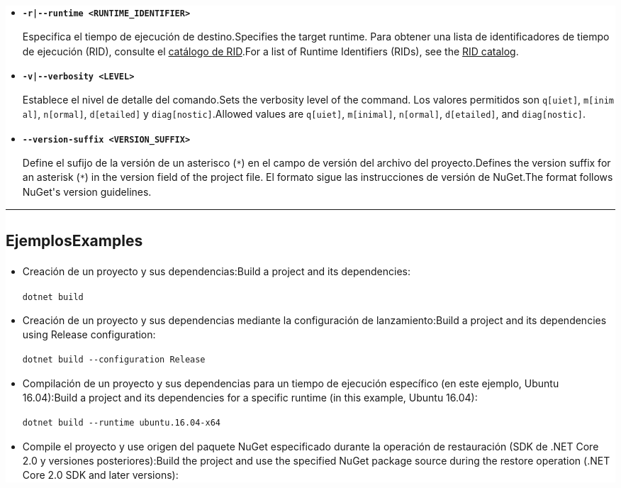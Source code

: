 * **`-r|--runtime <RUNTIME_IDENTIFIER>`**

  <span data-ttu-id="14ffc-172">Especifica el tiempo de ejecución de destino.</span><span class="sxs-lookup"><span data-stu-id="14ffc-172">Specifies the target runtime.</span></span> <span data-ttu-id="14ffc-173">Para obtener una lista de identificadores de tiempo de ejecución (RID), consulte el [catálogo de RID](../rid-catalog.md).</span><span class="sxs-lookup"><span data-stu-id="14ffc-173">For a list of Runtime Identifiers (RIDs), see the [RID catalog](../rid-catalog.md).</span></span>

* **`-v|--verbosity <LEVEL>`**

  <span data-ttu-id="14ffc-174">Establece el nivel de detalle del comando.</span><span class="sxs-lookup"><span data-stu-id="14ffc-174">Sets the verbosity level of the command.</span></span> <span data-ttu-id="14ffc-175">Los valores permitidos son `q[uiet]`, `m[inimal]`, `n[ormal]`, `d[etailed]` y `diag[nostic]`.</span><span class="sxs-lookup"><span data-stu-id="14ffc-175">Allowed values are `q[uiet]`, `m[inimal]`, `n[ormal]`, `d[etailed]`, and `diag[nostic]`.</span></span>

* **`--version-suffix <VERSION_SUFFIX>`**

  <span data-ttu-id="14ffc-176">Define el sufijo de la versión de un asterisco (`*`) en el campo de versión del archivo del proyecto.</span><span class="sxs-lookup"><span data-stu-id="14ffc-176">Defines the version suffix for an asterisk (`*`) in the version field of the project file.</span></span> <span data-ttu-id="14ffc-177">El formato sigue las instrucciones de versión de NuGet.</span><span class="sxs-lookup"><span data-stu-id="14ffc-177">The format follows NuGet's version guidelines.</span></span>

---

## <a name="examples"></a><span data-ttu-id="14ffc-178">Ejemplos</span><span class="sxs-lookup"><span data-stu-id="14ffc-178">Examples</span></span>

* <span data-ttu-id="14ffc-179">Creación de un proyecto y sus dependencias:</span><span class="sxs-lookup"><span data-stu-id="14ffc-179">Build a project and its dependencies:</span></span>

  ```console
  dotnet build
  ```

* <span data-ttu-id="14ffc-180">Creación de un proyecto y sus dependencias mediante la configuración de lanzamiento:</span><span class="sxs-lookup"><span data-stu-id="14ffc-180">Build a project and its dependencies using Release configuration:</span></span>

  ```console
  dotnet build --configuration Release
  ```

* <span data-ttu-id="14ffc-181">Compilación de un proyecto y sus dependencias para un tiempo de ejecución específico (en este ejemplo, Ubuntu 16.04):</span><span class="sxs-lookup"><span data-stu-id="14ffc-181">Build a project and its dependencies for a specific runtime (in this example, Ubuntu 16.04):</span></span>

  ```console
  dotnet build --runtime ubuntu.16.04-x64
  ```

* <span data-ttu-id="14ffc-182">Compile el proyecto y use origen del paquete NuGet especificado durante la operación de restauración (SDK de .NET Core 2.0 y versiones posteriores):</span><span class="sxs-lookup"><span data-stu-id="14ffc-182">Build the project and use the specified NuGet package source during the restore operation (.NET Core 2.0 SDK and later versions):</span></span>
